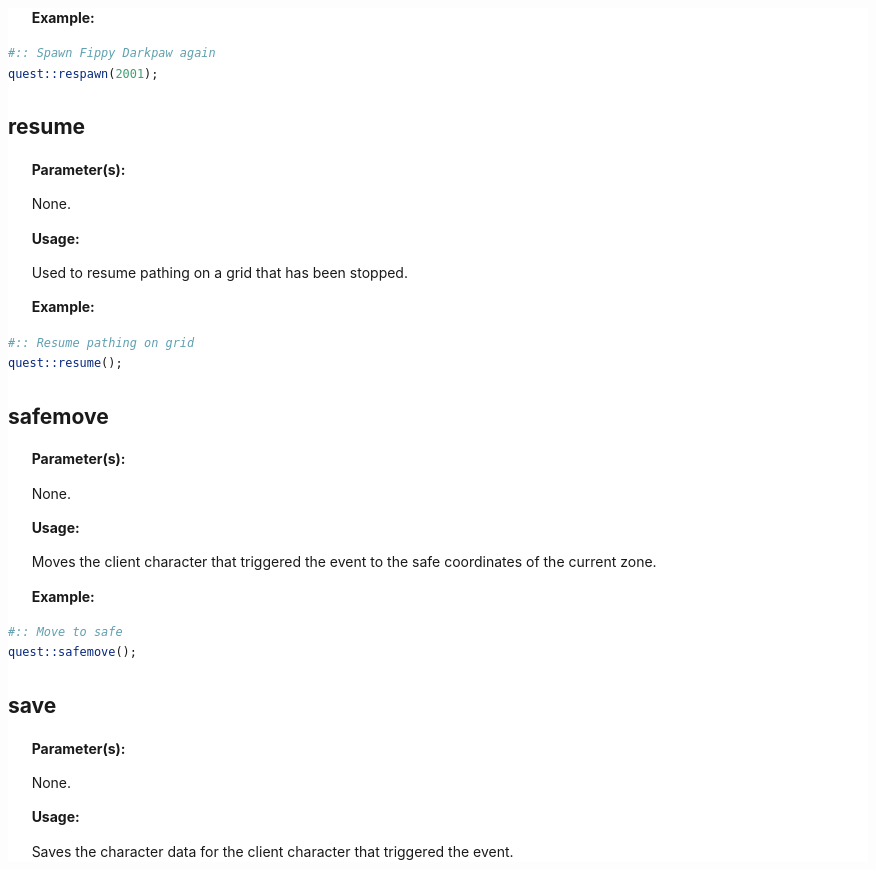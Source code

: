 &nbsp;&nbsp;&nbsp;&nbsp;&nbsp; **Example:**

```perl
#:: Spawn Fippy Darkpaw again
quest::respawn(2001);
```

## resume

&nbsp;&nbsp;&nbsp;&nbsp;&nbsp; **Parameter(s):**

&nbsp;&nbsp;&nbsp;&nbsp;&nbsp; None.

&nbsp;&nbsp;&nbsp;&nbsp;&nbsp; **Usage:**

&nbsp;&nbsp;&nbsp;&nbsp;&nbsp; Used to resume pathing on a grid that has been stopped.

&nbsp;&nbsp;&nbsp;&nbsp;&nbsp; **Example:**

```perl
#:: Resume pathing on grid
quest::resume();
```

## safemove

&nbsp;&nbsp;&nbsp;&nbsp;&nbsp; **Parameter(s):**

&nbsp;&nbsp;&nbsp;&nbsp;&nbsp; None.

&nbsp;&nbsp;&nbsp;&nbsp;&nbsp; **Usage:**

&nbsp;&nbsp;&nbsp;&nbsp;&nbsp; Moves the client character that triggered the event to the safe coordinates of the current zone.

&nbsp;&nbsp;&nbsp;&nbsp;&nbsp; **Example:**

```perl
#:: Move to safe
quest::safemove();
```

## save

&nbsp;&nbsp;&nbsp;&nbsp;&nbsp; **Parameter(s):**

&nbsp;&nbsp;&nbsp;&nbsp;&nbsp; None.

&nbsp;&nbsp;&nbsp;&nbsp;&nbsp; **Usage:**

&nbsp;&nbsp;&nbsp;&nbsp;&nbsp; Saves the character data for the client character that triggered the event.

